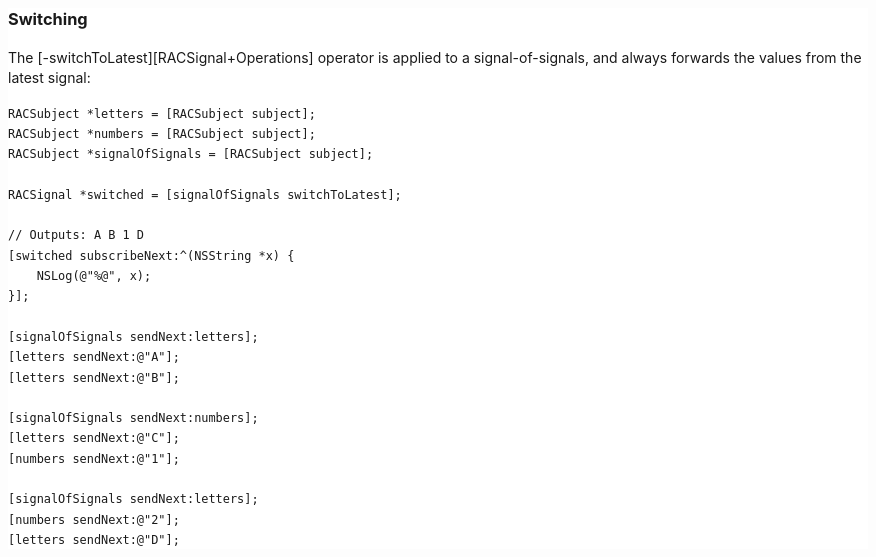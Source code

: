 ### Switching

The [-switchToLatest][RACSignal+Operations] operator is applied to
a signal-of-signals, and always forwards the values from the latest signal:

```objc
RACSubject *letters = [RACSubject subject];
RACSubject *numbers = [RACSubject subject];
RACSubject *signalOfSignals = [RACSubject subject];

RACSignal *switched = [signalOfSignals switchToLatest];

// Outputs: A B 1 D
[switched subscribeNext:^(NSString *x) {
    NSLog(@"%@", x);
}];

[signalOfSignals sendNext:letters];
[letters sendNext:@"A"];
[letters sendNext:@"B"];

[signalOfSignals sendNext:numbers];
[letters sendNext:@"C"];
[numbers sendNext:@"1"];

[signalOfSignals sendNext:letters];
[numbers sendNext:@"2"];
[letters sendNext:@"D"];
```











